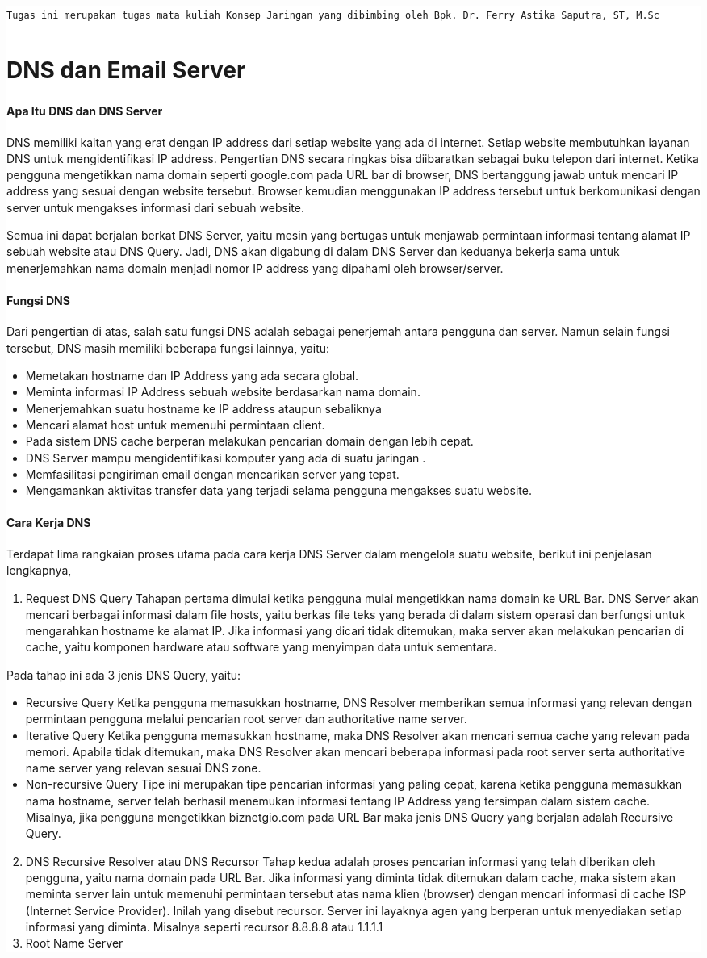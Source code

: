 `Tugas ini merupakan tugas mata kuliah Konsep Jaringan yang dibimbing oleh Bpk. Dr. Ferry Astika Saputra, ST, M.Sc`

# DNS dan Email Server

#### Apa Itu DNS dan DNS Server

DNS memiliki kaitan yang erat dengan IP address dari setiap website yang ada di internet. Setiap website membutuhkan layanan DNS untuk mengidentifikasi IP address. Pengertian DNS secara ringkas bisa diibaratkan sebagai buku telepon dari internet. Ketika pengguna mengetikkan nama domain seperti google.com pada URL bar di browser, DNS bertanggung jawab untuk mencari IP address yang sesuai dengan website tersebut. Browser kemudian menggunakan IP address tersebut untuk berkomunikasi dengan server untuk mengakses informasi dari sebuah website.<br>

Semua ini dapat berjalan berkat DNS Server, yaitu mesin yang bertugas untuk menjawab permintaan informasi tentang alamat IP sebuah website atau DNS Query. Jadi, DNS akan digabung di dalam DNS Server dan keduanya bekerja sama untuk menerjemahkan nama domain menjadi nomor IP address yang dipahami oleh browser/server.<br>

#### Fungsi DNS
Dari pengertian di atas, salah satu fungsi DNS adalah sebagai penerjemah antara pengguna dan server. Namun selain fungsi tersebut, DNS masih memiliki beberapa fungsi lainnya, yaitu:
- Memetakan hostname dan IP Address yang ada secara global.
- Meminta informasi IP Address sebuah website berdasarkan nama domain.
- Menerjemahkan suatu hostname ke IP address ataupun sebaliknya
- Mencari alamat host untuk memenuhi permintaan client.
- Pada sistem DNS cache berperan melakukan pencarian domain dengan lebih cepat.
- DNS Server mampu mengidentifikasi komputer yang ada di suatu jaringan .
- Memfasilitasi pengiriman email dengan mencarikan server yang tepat.
- Mengamankan aktivitas transfer data yang terjadi selama pengguna mengakses suatu website.

#### Cara Kerja DNS
Terdapat lima rangkaian proses utama pada cara kerja DNS Server dalam mengelola suatu website, berikut ini penjelasan lengkapnya,
1. Request DNS Query
Tahapan pertama dimulai ketika pengguna mulai mengetikkan nama domain ke URL Bar. DNS Server akan mencari berbagai informasi dalam file hosts, yaitu berkas file teks yang berada di dalam sistem operasi dan berfungsi untuk mengarahkan hostname ke alamat IP. Jika informasi yang dicari tidak ditemukan, maka server akan melakukan pencarian di cache, yaitu komponen hardware atau software yang menyimpan data untuk sementara.

Pada tahap ini ada 3 jenis DNS Query, yaitu:
- Recursive Query
Ketika pengguna memasukkan hostname, DNS Resolver memberikan semua informasi yang relevan dengan permintaan pengguna melalui pencarian root server dan authoritative name server.
- Iterative Query
Ketika pengguna memasukkan hostname, maka DNS Resolver akan mencari semua cache yang relevan pada memori. Apabila tidak ditemukan, maka DNS Resolver akan mencari beberapa informasi pada root server serta authoritative name server yang relevan sesuai DNS zone.
- Non-recursive Query
Tipe ini merupakan tipe pencarian informasi yang paling cepat, karena ketika pengguna memasukkan nama hostname, server telah berhasil menemukan informasi tentang IP Address yang tersimpan dalam sistem cache.  Misalnya, jika pengguna mengetikkan biznetgio.com pada URL Bar maka jenis DNS Query yang berjalan adalah Recursive Query.
2. DNS Recursive Resolver atau DNS Recursor
Tahap kedua adalah proses pencarian informasi yang telah diberikan oleh pengguna, yaitu nama domain pada URL Bar. Jika informasi yang diminta tidak ditemukan dalam cache, maka sistem akan meminta server lain untuk memenuhi permintaan tersebut atas nama klien (browser) dengan mencari informasi di cache ISP (Internet Service Provider). Inilah yang disebut recursor. Server ini layaknya agen yang berperan untuk menyediakan setiap informasi yang diminta. Misalnya seperti recursor 8.8.8.8 atau 1.1.1.1
3. Root Name Server